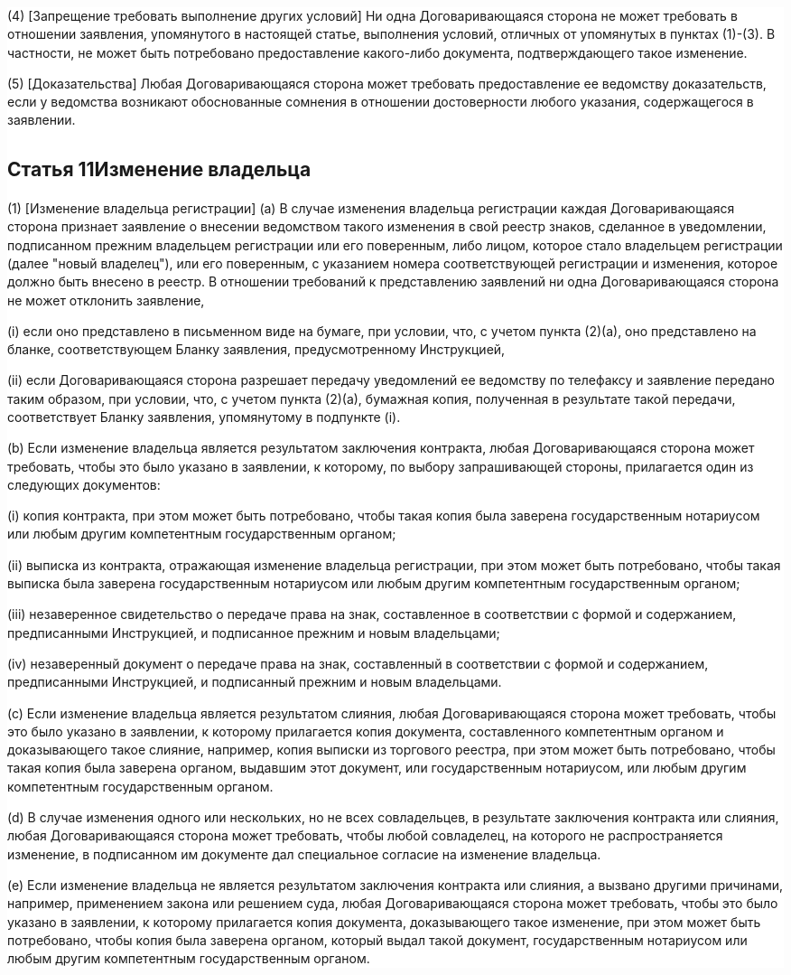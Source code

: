 (4) [Запрещение требовать выполнение других условий] Ни одна Договаривающаяся сторона не может требовать в отношении заявления, упомянутого в настоящей статье, выполнения условий, отличных от упомянутых в пунктах (1)-(3). В частности, не может быть потребовано предоставление какого-либо документа, подтверждающего такое изменение.

(5) [Доказательства] Любая Договаривающаяся сторона может требовать предоставление ее ведомству доказательств, если у ведомства возникают обоснованные сомнения в отношении достоверности любого указания, содержащегося в заявлении.

## Статья 11Изменение владельца

(1) [Изменение владельца регистрации] (а) В случае изменения владельца регистрации каждая Договаривающаяся сторона признает заявление о внесении ведомством такого изменения в свой реестр знаков, сделанное в уведомлении, подписанном прежним владельцем регистрации или его поверенным, либо лицом, которое стало владельцем регистрации (далее "новый владелец"), или его поверенным, с указанием номера соответствующей регистрации и изменения, которое должно быть внесено в реестр. В отношении требований к представлению заявлений ни одна Договаривающаяся сторона не может отклонить заявление,

(i) если оно представлено в письменном виде на бумаге, при условии, что, с учетом пункта (2)(а), оно представлено на бланке, соответствующем Бланку заявления, предусмотренному Инструкцией,

(ii) если Договаривающаяся сторона разрешает передачу уведомлений ее ведомству по телефаксу и заявление передано таким образом, при условии, что, с учетом пункта (2)(а), бумажная копия, полученная в результате такой передачи, соответствует Бланку заявления, упомянутому в подпункте (i).

(b) Если изменение владельца является результатом заключения контракта, любая Договаривающаяся сторона может требовать, чтобы это было указано в заявлении, к которому, по выбору запрашивающей стороны, прилагается один из следующих документов:

(i) копия контракта, при этом может быть потребовано, чтобы такая копия была заверена государственным нотариусом или любым другим компетентным государственным органом;

(ii) выписка из контракта, отражающая изменение владельца регистрации, при этом может быть потребовано, чтобы такая выписка была заверена государственным нотариусом или любым другим компетентным государственным органом;

(iii) незаверенное свидетельство о передаче права на знак, составленное в соответствии с формой и содержанием, предписанными Инструкцией, и подписанное прежним и новым владельцами;

(iv) незаверенный документ о передаче права на знак, составленный в соответствии с формой и содержанием, предписанными Инструкцией, и подписанный прежним и новым владельцами.

(с) Если изменение владельца является результатом слияния, любая Договаривающаяся сторона может требовать, чтобы это было указано в заявлении, к которому прилагается копия документа, составленного компетентным органом и доказывающего такое слияние, например, копия выписки из торгового реестра, при этом может быть потребовано, чтобы такая копия была заверена органом, выдавшим этот документ, или государственным нотариусом, или любым другим компетентным государственным органом.

(d) В случае изменения одного или нескольких, но не всех совладельцев, в результате заключения контракта или слияния, любая Договаривающаяся сторона может требовать, чтобы любой совладелец, на которого не распространяется изменение, в подписанном им документе дал специальное согласие на изменение владельца.

(е) Если изменение владельца не является результатом заключения контракта или слияния, а вызвано другими причинами, например, применением закона или решением суда, любая Договаривающаяся сторона может требовать, чтобы это было указано в заявлении, к которому прилагается копия документа, доказывающего такое изменение, при этом может быть потребовано, чтобы копия была заверена органом, который выдал такой документ, государственным нотариусом или любым другим компетентным государственным органом.
